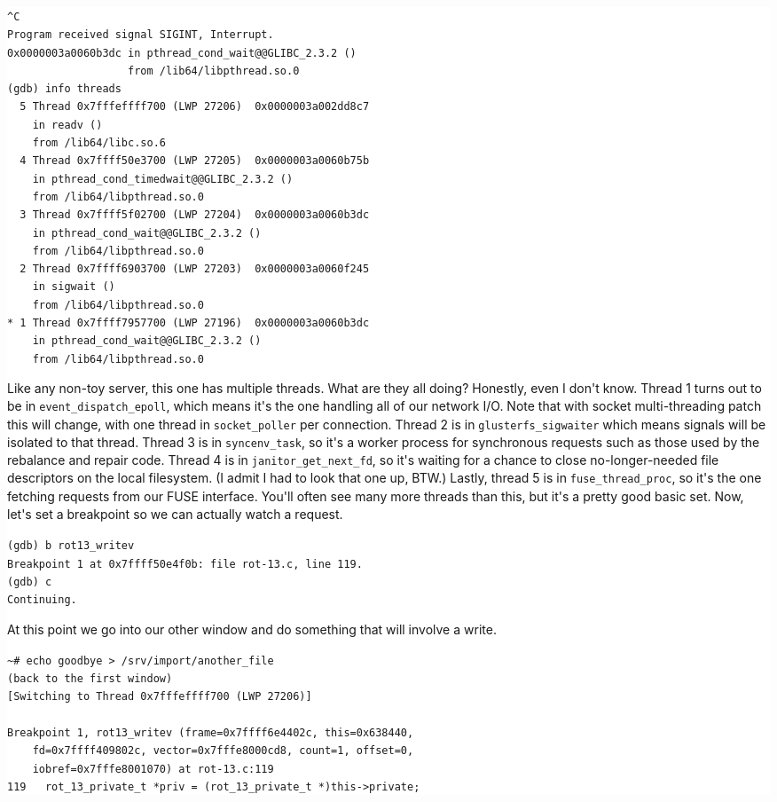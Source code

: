 ```
^C
Program received signal SIGINT, Interrupt.
0x0000003a0060b3dc in pthread_cond_wait@@GLIBC_2.3.2 ()
                   from /lib64/libpthread.so.0
(gdb) info threads
  5 Thread 0x7fffeffff700 (LWP 27206)  0x0000003a002dd8c7
    in readv ()
    from /lib64/libc.so.6
  4 Thread 0x7ffff50e3700 (LWP 27205)  0x0000003a0060b75b
    in pthread_cond_timedwait@@GLIBC_2.3.2 ()
    from /lib64/libpthread.so.0
  3 Thread 0x7ffff5f02700 (LWP 27204)  0x0000003a0060b3dc
    in pthread_cond_wait@@GLIBC_2.3.2 ()
    from /lib64/libpthread.so.0
  2 Thread 0x7ffff6903700 (LWP 27203)  0x0000003a0060f245
    in sigwait ()
    from /lib64/libpthread.so.0
* 1 Thread 0x7ffff7957700 (LWP 27196)  0x0000003a0060b3dc
    in pthread_cond_wait@@GLIBC_2.3.2 ()
    from /lib64/libpthread.so.0
```

Like any non-toy server, this one has multiple threads. What are they all
doing? Honestly, even I don't know. Thread 1 turns out to be in
`event_dispatch_epoll`, which means it's the one handling all of our network
I/O. Note that with socket multi-threading patch this will change, with one
thread in `socket_poller` per connection. Thread 2 is in `glusterfs_sigwaiter`
which means signals will be isolated to that thread. Thread 3 is in
`syncenv_task`, so it's a worker process for synchronous requests such as
those used by the rebalance and repair code. Thread 4 is in
`janitor_get_next_fd`, so it's waiting for a chance to close no-longer-needed
file descriptors on the local filesystem. (I admit I had to look that one up,
BTW.) Lastly, thread 5 is in `fuse_thread_proc`, so it's the one fetching
requests from our FUSE interface. You'll often see many more threads than
this, but it's a pretty good basic set. Now, let's set a breakpoint so we can
actually watch a request.

```
(gdb) b rot13_writev
Breakpoint 1 at 0x7ffff50e4f0b: file rot-13.c, line 119.
(gdb) c
Continuing.
```

At this point we go into our other window and do something that will involve a write.

```
~# echo goodbye > /srv/import/another_file
(back to the first window)
[Switching to Thread 0x7fffeffff700 (LWP 27206)]

Breakpoint 1, rot13_writev (frame=0x7ffff6e4402c, this=0x638440,
    fd=0x7ffff409802c, vector=0x7fffe8000cd8, count=1, offset=0,
    iobref=0x7fffe8001070) at rot-13.c:119
119   rot_13_private_t *priv = (rot_13_private_t *)this->private;
```

